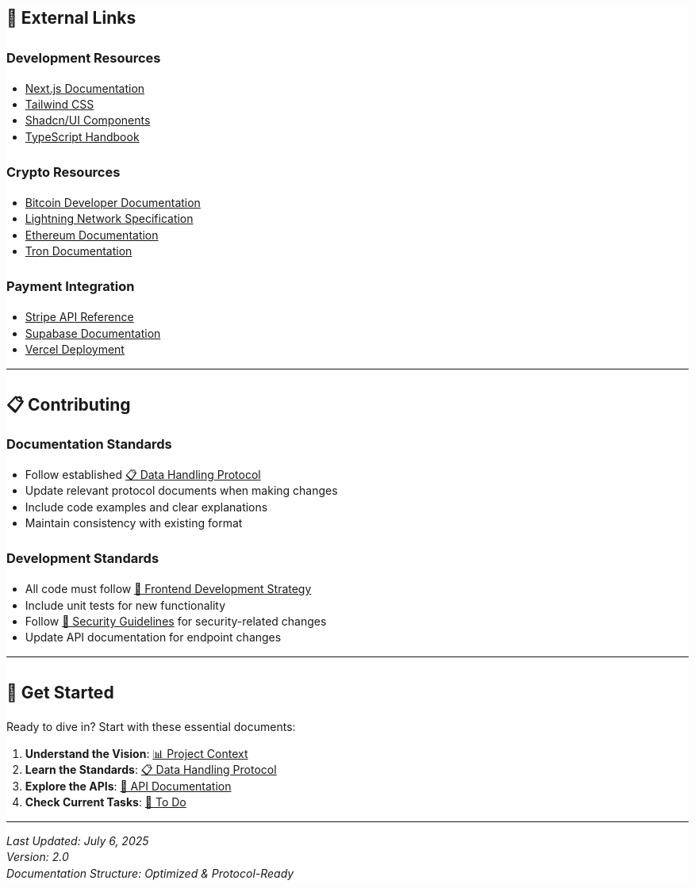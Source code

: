 ## **🔗 External Links**

### **Development Resources**
- [Next.js Documentation](https://nextjs.org/docs)
- [Tailwind CSS](https://tailwindcss.com/docs)
- [Shadcn/UI Components](https://ui.shadcn.com/)
- [TypeScript Handbook](https://www.typescriptlang.org/docs/)

### **Crypto Resources**
- [Bitcoin Developer Documentation](https://developer.bitcoin.org/)
- [Lightning Network Specification](https://github.com/lightning/bolts)
- [Ethereum Documentation](https://ethereum.org/en/developers/docs/)
- [Tron Documentation](https://developers.tron.network/)

### **Payment Integration**
- [Stripe API Reference](https://stripe.com/docs/api)
- [Supabase Documentation](https://supabase.com/docs)
- [Vercel Deployment](https://vercel.com/docs)

---

## **📋 Contributing**

### **Documentation Standards**
- Follow established [📋 Data Handling Protocol](../02-Protocols/Data%20Handling%20Protocol)
- Update relevant protocol documents when making changes
- Include code examples and clear explanations
- Maintain consistency with existing format

### **Development Standards**
- All code must follow [🚀 Frontend Development Strategy](../02-Protocols/Frontend%20Development%20Strategy)
- Include unit tests for new functionality
- Follow [🔐 Security Guidelines](../02-Protocols/Security%20Guidelines.md) for security-related changes
- Update API documentation for endpoint changes

---

## **🎉 Get Started**

Ready to dive in? Start with these essential documents:

1. **Understand the Vision**: [📊 Project Context](Project%20Context)
2. **Learn the Standards**: [📋 Data Handling Protocol](../02-Protocols/Data%20Handling%20Protocol)
3. **Explore the APIs**: [📡 API Documentation](../08-API-Reference/API%20Documentation.md)
4. **Check Current Tasks**: [📝 To Do](../03-Development/To%20Do)

---

*Last Updated: July 6, 2025*  
*Version: 2.0*  
*Documentation Structure: Optimized & Protocol-Ready* 